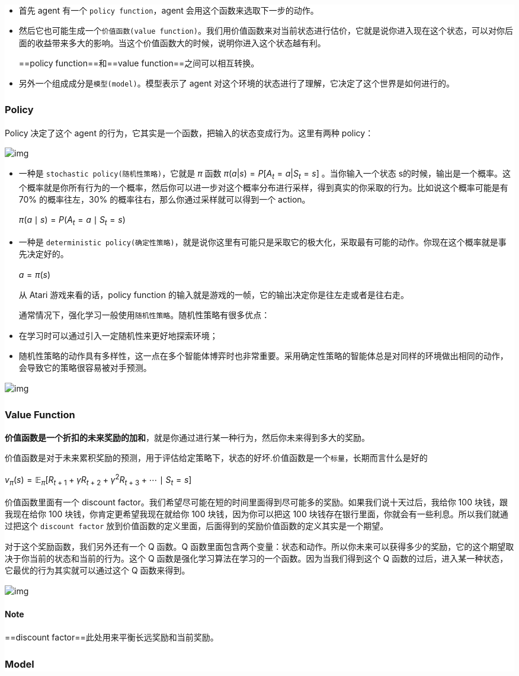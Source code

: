 - 首先 agent 有一个 `policy function`，agent 会用这个函数来选取下一步的动作。

- 然后它也可能生成一个`价值函数(value function)`。我们用价值函数来对当前状态进行估价，它就是说你进入现在这个状态，可以对你后面的收益带来多大的影响。当这个价值函数大的时候，说明你进入这个状态越有利。

  ==policy function==和==value function==之间可以相互转换。

- 另外一个组成成分是`模型(model)`。模型表示了 agent 对这个环境的状态进行了理解，它决定了这个世界是如何进行的。

### Policy

Policy 决定了这个 agent 的行为，它其实是一个函数，把输入的状态变成行为。这里有两种 policy：

![img](https://datawhalechina.github.io/leedeeprl-notes/chapter1/img/1.26.png)

- 一种是 `stochastic policy(随机性策略)`，它就是 $\pi$ 函数 $\pi(a | s)=P\left[A_{t}=a | S_{t}=s\right]$ 。当你输入一个状态 s的时候，输出是一个概率。这个概率就是你所有行为的一个概率，然后你可以进一步对这个概率分布进行采样，得到真实的你采取的行为。比如说这个概率可能是有 70% 的概率往左，30% 的概率往右，那么你通过采样就可以得到一个 action。

  $\pi(a \mid s)=P\left(A_{t}=a \mid S_{t}=s\right)$


- 一种是 `deterministic policy(确定性策略)`，就是说你这里有可能只是采取它的极大化，采取最有可能的动作。你现在这个概率就是事先决定好的。

  $a=\pi(s)$

  从 Atari 游戏来看的话，policy function 的输入就是游戏的一帧，它的输出决定你是往左走或者是往右走。

  通常情况下，强化学习一般使用`随机性策略`。随机性策略有很多优点：

- 在学习时可以通过引入一定随机性来更好地探索环境；

- 随机性策略的动作具有多样性，这一点在多个智能体博弈时也非常重要。采用确定性策略的智能体总是对同样的环境做出相同的动作，会导致它的策略很容易被对手预测。

![img](https://datawhalechina.github.io/leedeeprl-notes/chapter1/img/1.31.png)

### Value Function

**价值函数是一个折扣的未来奖励的加和**，就是你通过进行某一种行为，然后你未来得到多大的奖励。

价值函数是对于未来累积奖励的预测，用于评估给定策略下，状态的好坏.价值函数是一个`标量`，长期而言什么是好的

$v_{\pi}(s)=\mathbb{E}_{\pi}\left[R_{t+1}+\gamma R_{t+2}+\gamma^{2} R_{t+3}+\cdots \mid S_{t}=s\right]$

价值函数里面有一个 discount factor。我们希望尽可能在短的时间里面得到尽可能多的奖励。如果我们说十天过后，我给你 100 块钱，跟我现在给你 100 块钱，你肯定更希望我现在就给你 100 块钱，因为你可以把这 100 块钱存在银行里面，你就会有一些利息。所以我们就通过把这个 `discount factor` 放到价值函数的定义里面，后面得到的奖励价值函数的定义其实是一个期望。

对于这个奖励函数，我们另外还有一个 Q 函数。Q 函数里面包含两个变量：状态和动作。所以你未来可以获得多少的奖励，它的这个期望取决于你当前的状态和当前的行为。这个 Q 函数是强化学习算法在学习的一个函数。因为当我们得到这个 Q 函数的过后，进入某一种状态，它最优的行为其实就可以通过这个 Q 函数来得到。

![img](https://datawhalechina.github.io/leedeeprl-notes/chapter1/img/1.32.png)

#### Note

==discount factor==此处用来平衡长远奖励和当前奖励。

### Model
